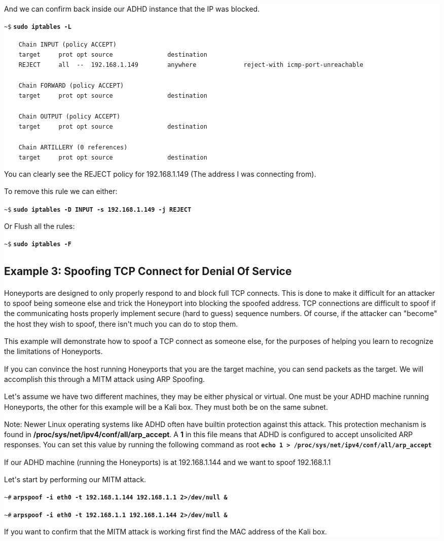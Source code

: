 And we can confirm back inside our ADHD instance that the IP was blocked.

`~$` **`sudo iptables -L`**

        Chain INPUT (policy ACCEPT)
        target     prot opt source               destination         
        REJECT     all  --  192.168.1.149        anywhere             reject-with icmp-port-unreachable

        Chain FORWARD (policy ACCEPT)
        target     prot opt source               destination         

        Chain OUTPUT (policy ACCEPT)
        target     prot opt source               destination         

        Chain ARTILLERY (0 references)
        target     prot opt source               destination    

You can clearly see the REJECT policy for 192.168.1.149 (The address I was connecting from).

To remove this rule we can either:

`~$` **`sudo iptables -D INPUT -s 192.168.1.149 -j REJECT`**

Or Flush all the rules:

`~$` **`sudo iptables -F`**

Example 3: Spoofing TCP Connect for Denial Of Service
-----------------------------------------------------

Honeyports are designed to only properly respond to and block full TCP connects.  This is done to 
make it difficult for an attacker to spoof being someone else and trick the Honeyport into blocking 
the spoofed address.  TCP connections are difficult to spoof if the communicating hosts properly 
implement secure (hard to guess) sequence numbers.  Of course, if the attacker can "become" the 
host they wish to spoof, there isn't much you can do to stop them.

This example will demonstrate how to spoof a TCP connect as someone else, for the purposes of 
helping you learn to recognize the limitations of Honeyports.

If you can convince the host running Honeyports that you are the target machine, you can send 
packets as the target.  We will accomplish this through a MITM attack using ARP Spoofing.

Let's assume we have two different machines, they may be either physical or virtual.
One must be your ADHD machine running Honeyports, the other for this example will be a Kali box.
They must both be on the same subnet.

Note: Newer Linux operating systems like ADHD often have builtin protection against this attack. 
This protection mechanism is found in **/proc/sys/net/ipv4/conf/all/arp_accept**. A **1** in this
file means that ADHD is configured to accept unsolicited ARP responses.  You can set this value by running the following command as root **`echo 1 > /proc/sys/net/ipv4/conf/all/arp_accept`**

If our ADHD machine (running the Honeyports) is at 192.168.1.144 and we want to spoof 192.168.1.1

Let's start by performing our MITM attack.

`~#` **`arpspoof -i eth0 -t 192.168.1.144 192.168.1.1 2>/dev/null &`**

`~#` **`arpspoof -i eth0 -t 192.168.1.1 192.168.1.144 2>/dev/null &`**

If you want to confirm that the MITM attack is working first find the MAC address of the Kali box.
